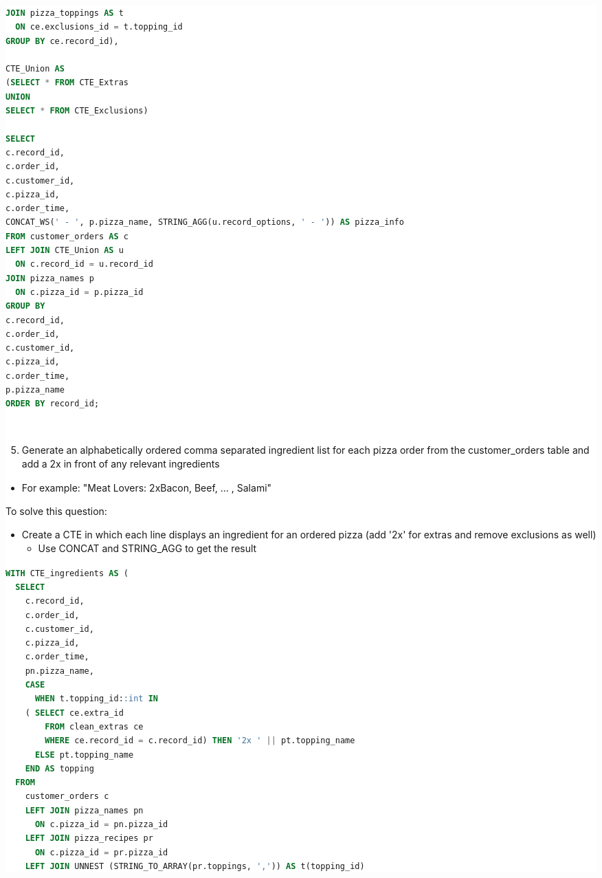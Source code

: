 ```SQL
JOIN pizza_toppings AS t
  ON ce.exclusions_id = t.topping_id
GROUP BY ce.record_id),

CTE_Union AS 
(SELECT * FROM CTE_Extras
UNION
SELECT * FROM CTE_Exclusions)

SELECT
c.record_id,
c.order_id,
c.customer_id,
c.pizza_id,
c.order_time,
CONCAT_WS(' - ', p.pizza_name, STRING_AGG(u.record_options, ' - ')) AS pizza_info
FROM customer_orders AS c
LEFT JOIN CTE_Union AS u
  ON c.record_id = u.record_id
JOIN pizza_names p
  ON c.pizza_id = p.pizza_id
GROUP BY
c.record_id,
c.order_id,
c.customer_id,
c.pizza_id,
c.order_time,
p.pizza_name
ORDER BY record_id;
```
![]()

5. Generate an alphabetically ordered comma separated ingredient list for each pizza order from the customer_orders table and add a 2x in front of any relevant ingredients
  - For example: "Meat Lovers: 2xBacon, Beef, ... , Salami"

To solve this question:
- Create a CTE in which each line displays an ingredient for an ordered pizza (add '2x' for extras and remove exclusions as well)
  - Use CONCAT and STRING_AGG to get the result

~~~sql
WITH CTE_ingredients AS (
  SELECT 
    c.record_id,
    c.order_id,
    c.customer_id,
    c.pizza_id,
    c.order_time,
    pn.pizza_name,
    CASE 
      WHEN t.topping_id::int IN 
	( SELECT ce.extra_id 
        FROM clean_extras ce 
        WHERE ce.record_id = c.record_id) THEN '2x ' || pt.topping_name
      ELSE pt.topping_name
    END AS topping
  FROM 
    customer_orders c
    LEFT JOIN pizza_names pn 
      ON c.pizza_id = pn.pizza_id
    LEFT JOIN pizza_recipes pr 
      ON c.pizza_id = pr.pizza_id
    LEFT JOIN UNNEST (STRING_TO_ARRAY(pr.toppings, ',')) AS t(topping_id) 
~~~